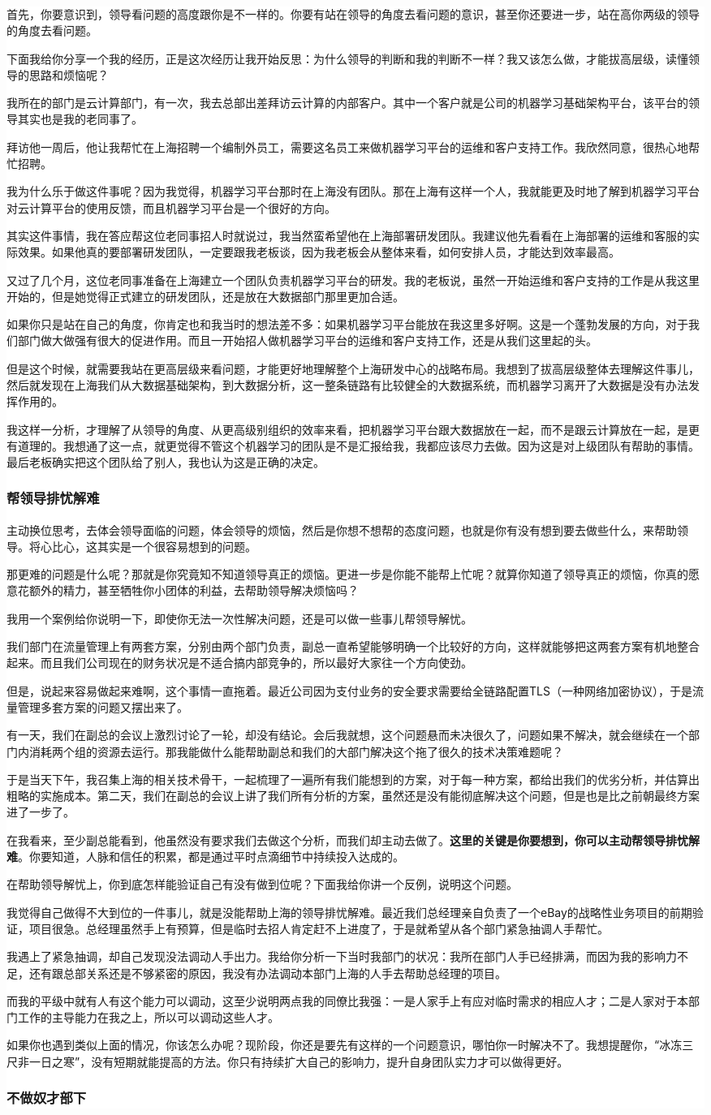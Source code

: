 首先，你要意识到，领导看问题的高度跟你是不一样的。你要有站在领导的角度去看问题的意识，甚至你还要进一步，站在高你两级的领导的角度去看问题。



下面我给你分享一个我的经历，正是这次经历让我开始反思：为什么领导的判断和我的判断不一样？我又该怎么做，才能拔高层级，读懂领导的思路和烦恼呢？

我所在的部门是云计算部门，有一次，我去总部出差拜访云计算的内部客户。其中一个客户就是公司的机器学习基础架构平台，该平台的领导其实也是我的老同事了。

拜访他一周后，他让我帮忙在上海招聘一个编制外员工，需要这名员工来做机器学习平台的运维和客户支持工作。我欣然同意，很热心地帮忙招聘。

我为什么乐于做这件事呢？因为我觉得，机器学习平台那时在上海没有团队。那在上海有这样一个人，我就能更及时地了解到机器学习平台对云计算平台的使用反馈，而且机器学习平台是一个很好的方向。

其实这件事情，我在答应帮这位老同事招人时就说过，我当然蛮希望他在上海部署研发团队。我建议他先看看在上海部署的运维和客服的实际效果。如果他真的要部署研发团队，一定要跟我老板谈，因为我老板会从整体来看，如何安排人员，才能达到效率最高。

又过了几个月，这位老同事准备在上海建立一个团队负责机器学习平台的研发。我的老板说，虽然一开始运维和客户支持的工作是从我这里开始的，但是她觉得正式建立的研发团队，还是放在大数据部门那里更加合适。

如果你只是站在自己的角度，你肯定也和我当时的想法差不多：如果机器学习平台能放在我这里多好啊。这是一个蓬勃发展的方向，对于我们部门做大做强有很大的促进作用。而且一开始招人做机器学习平台的运维和客户支持工作，还是从我们这里起的头。

但是这个时候，就需要我站在更高层级来看问题，才能更好地理解整个上海研发中心的战略布局。我想到了拔高层级整体去理解这件事儿，然后就发现在上海我们从大数据基础架构，到大数据分析，这一整条链路有比较健全的大数据系统，而机器学习离开了大数据是没有办法发挥作用的。

我这样一分析，才理解了从领导的角度、从更高级别组织的效率来看，把机器学习平台跟大数据放在一起，而不是跟云计算放在一起，是更有道理的。我想通了这一点，就更觉得不管这个机器学习的团队是不是汇报给我，我都应该尽力去做。因为这是对上级团队有帮助的事情。最后老板确实把这个团队给了别人，我也认为这是正确的决定。

### 帮领导排忧解难

主动换位思考，去体会领导面临的问题，体会领导的烦恼，然后是你想不想帮的态度问题，也就是你有没有想到要去做些什么，来帮助领导。将心比心，这其实是一个很容易想到的问题。

那更难的问题是什么呢？那就是你究竟知不知道领导真正的烦恼。更进一步是你能不能帮上忙呢？就算你知道了领导真正的烦恼，你真的愿意花额外的精力，甚至牺牲你小团体的利益，去帮助领导解决烦恼吗？

我用一个案例给你说明一下，即使你无法一次性解决问题，还是可以做一些事儿帮领导解忧。

我们部门在流量管理上有两套方案，分别由两个部门负责，副总一直希望能够明确一个比较好的方向，这样就能够把这两套方案有机地整合起来。而且我们公司现在的财务状况是不适合搞内部竞争的，所以最好大家往一个方向使劲。

但是，说起来容易做起来难啊，这个事情一直拖着。最近公司因为支付业务的安全要求需要给全链路配置TLS（一种网络加密协议），于是流量管理多套方案的问题又摆出来了。

有一天，我们在副总的会议上激烈讨论了一轮，却没有结论。会后我就想，这个问题悬而未决很久了，问题如果不解决，就会继续在一个部门内消耗两个组的资源去运行。那我能做什么能帮助副总和我们的大部门解决这个拖了很久的技术决策难题呢？

于是当天下午，我召集上海的相关技术骨干，一起梳理了一遍所有我们能想到的方案，对于每一种方案，都给出我们的优劣分析，并估算出粗略的实施成本。第二天，我们在副总的会议上讲了我们所有分析的方案，虽然还是没有能彻底解决这个问题，但是也是比之前朝最终方案进了一步了。

在我看来，至少副总能看到，他虽然没有要求我们去做这个分析，而我们却主动去做了。**这里的关键是你要想到，你可以主动帮领导排忧解难**。你要知道，人脉和信任的积累，都是通过平时点滴细节中持续投入达成的。

在帮助领导解忧上，你到底怎样能验证自己有没有做到位呢？下面我给你讲一个反例，说明这个问题。

我觉得自己做得不大到位的一件事儿，就是没能帮助上海的领导排忧解难。最近我们总经理亲自负责了一个eBay的战略性业务项目的前期验证，项目很急。总经理虽然手上有预算，但是临时去招人肯定赶不上进度了，于是就希望从各个部门紧急抽调人手帮忙。

我遇上了紧急抽调，却自己发现没法调动人手出力。我给你分析一下当时我部门的状况：我所在部门人手已经排满，而因为我的影响力不足，还有跟总部关系还是不够紧密的原因，我没有办法调动本部门上海的人手去帮助总经理的项目。

而我的平级中就有人有这个能力可以调动，这至少说明两点我的同僚比我强：一是人家手上有应对临时需求的相应人才；二是人家对于本部门工作的主导能力在我之上，所以可以调动这些人才。

如果你也遇到类似上面的情况，你该怎么办呢？现阶段，你还是要先有这样的一个问题意识，哪怕你一时解决不了。我想提醒你，“冰冻三尺非一日之寒”，没有短期就能提高的方法。你只有持续扩大自己的影响力，提升自身团队实力才可以做得更好。

### 不做奴才部下
